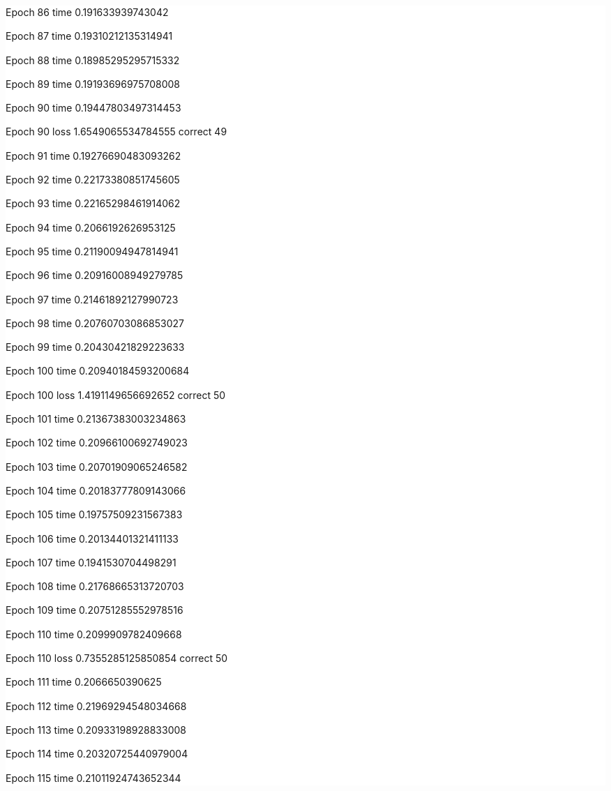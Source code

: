 Epoch  86  time  0.191633939743042

Epoch  87  time  0.19310212135314941

Epoch  88  time  0.18985295295715332

Epoch  89  time  0.19193696975708008

Epoch  90  time  0.19447803497314453

Epoch  90  loss  1.6549065534784555 correct 49

Epoch  91  time  0.19276690483093262

Epoch  92  time  0.22173380851745605

Epoch  93  time  0.22165298461914062

Epoch  94  time  0.2066192626953125

Epoch  95  time  0.21190094947814941

Epoch  96  time  0.20916008949279785

Epoch  97  time  0.21461892127990723

Epoch  98  time  0.20760703086853027

Epoch  99  time  0.20430421829223633

Epoch  100  time  0.20940184593200684

Epoch  100  loss  1.4191149656692652 correct 50

Epoch  101  time  0.21367383003234863

Epoch  102  time  0.20966100692749023

Epoch  103  time  0.20701909065246582

Epoch  104  time  0.20183777809143066

Epoch  105  time  0.19757509231567383

Epoch  106  time  0.20134401321411133

Epoch  107  time  0.1941530704498291

Epoch  108  time  0.21768665313720703

Epoch  109  time  0.20751285552978516

Epoch  110  time  0.2099909782409668

Epoch  110  loss  0.7355285125850854 correct 50

Epoch  111  time  0.2066650390625

Epoch  112  time  0.21969294548034668

Epoch  113  time  0.20933198928833008

Epoch  114  time  0.20320725440979004

Epoch  115  time  0.21011924743652344
